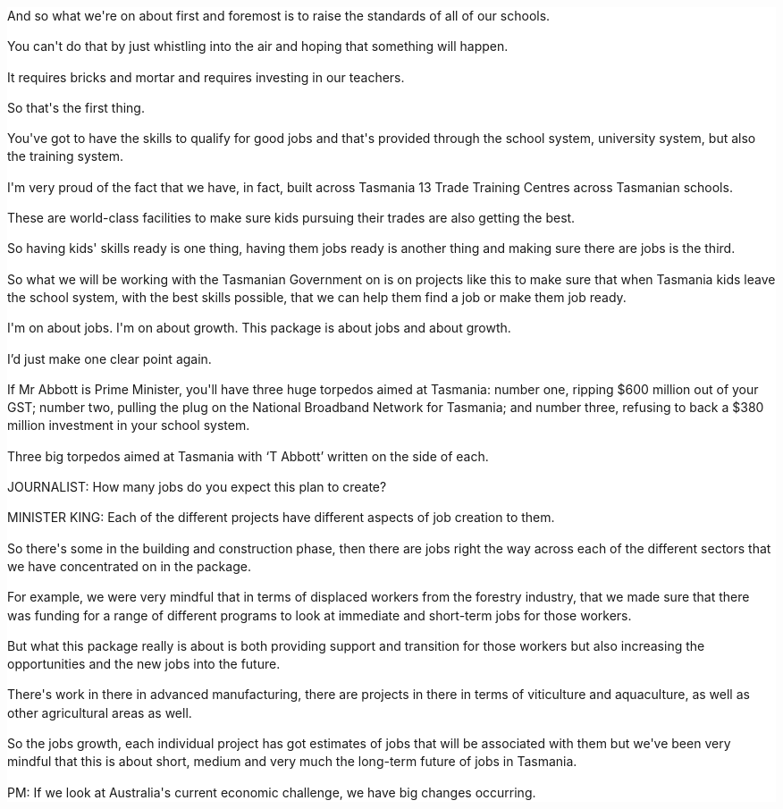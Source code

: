  And so what we're on about first and foremost is to raise the standards of all of  our schools.    

 You can't do that by just whistling into the air and hoping that something  will happen.    

 It requires bricks and mortar and requires investing in our teachers.    

 So that's the first thing.    

 You've got to have the skills to qualify for good jobs and that's provided through  the school system, university system, but also the training system.    

 I'm very proud of the fact that we have, in fact, built across Tasmania 13 Trade  Training Centres across Tasmanian schools.    

 These are world-class facilities to make sure kids pursuing their trades are  also getting the best.    

 So having kids' skills ready is one thing, having them jobs ready is another thing  and making sure there are jobs is the third.   

 So what we will be working with the Tasmanian Government on is on projects  like this to make sure that when Tasmania kids leave the school system, with the  best skills possible, that we can help them find a job or make them job ready.   

 I'm on about jobs. I'm on about growth. This package is about jobs and about  growth.    

 I’d just make one clear point again.    

 If Mr Abbott is Prime Minister, you'll have three huge torpedos aimed  at Tasmania: number one, ripping $600 million out of your GST; number two,  pulling the plug on the National Broadband Network for Tasmania; and number  three, refusing to back a $380 million investment in your school system.  

 

 Three big torpedos aimed at Tasmania with ‘T Abbott’ written on the side of each.   

 JOURNALIST: How many jobs do you expect this plan to create?    

 MINISTER KING: Each of the different projects have different aspects of job  creation to them.    

 So there's some in the building and construction phase, then there are jobs right  the way across each of the different sectors that we have concentrated on in the  package.    

 For example, we were very mindful that in terms of displaced workers from  the forestry industry, that we made sure that there was funding for a range of  different programs to look at immediate and short-term jobs for those workers. 

 

 But what this package really is about is both providing support and transition for  those workers but also increasing the opportunities and the new jobs into the  future.  

 

 There's work in there in advanced manufacturing, there are projects in there in  terms of viticulture and aquaculture, as well as other agricultural areas as well. 

 

 So the jobs growth, each individual project has got estimates of jobs that will  be associated with them but we've been very mindful that this is about short,  medium and very much the long-term future of jobs in Tasmania.    

 PM: If we look at Australia's current economic challenge, we have big changes  occurring.    
